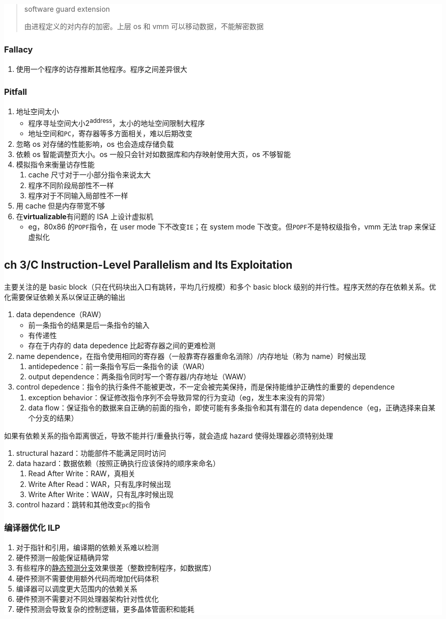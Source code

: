 > software guard extension
>
> 由进程定义的对内存的加密。上层 os 和 vmm 可以移动数据，不能解密数据

### Fallacy

1. 使用一个程序的访存推断其他程序。程序之间差异很大

### Pitfall

1. 地址空间太小
   - 程序寻址空间大小$2^\text{address}$，太小的地址空间限制大程序
   - 地址空间和`PC`，寄存器等多方面相关，难以后期改变
2. 忽略 os 对存储的性能影响，os 也会造成存储负载
3. 依赖 os 智能调整页大小。os 一般只会针对如数据库和内存映射使用大页，os 不够智能
4. 模拟指令来衡量访存性能
   1. cache 尺寸对于一小部分指令来说太大
   2. 程序不同阶段局部性不一样
   3. 程序对于不同输入局部性不一样
5. 用 cache 但是内存带宽不够
6. 在**virtualizable**有问题的 ISA 上设计虚拟机
   - eg，80x86 的`POPF`指令，在 user mode 下不改变`IE`；在 system mode 下改变。但`POPF`不是特权级指令，vmm 无法 trap 来保证虚拟化

## ch 3/C Instruction-Level Parallelism and Its Exploitation

主要关注的是 basic block（只在代码块出入口有跳转，平均几行规模）和多个 basic block 级别的并行性。程序天然的存在依赖关系。优化需要保证依赖关系以保证正确的输出

1. data dependence（RAW）
   - 前一条指令的结果是后一条指令的输入
   - 有传递性
   - 存在于内存的 data depedence 比起寄存器之间的更难检测
2. name dependence，在指令使用相同的寄存器（一般靠寄存器重命名消除）/内存地址（称为 name）时候出现
   1. antidepedence：前一条指令写后一条指令的读（WAR）
   2. output dependence：两条指令同时写一个寄存器/内存地址（WAW）
3. control depedence：指令的执行条件不能被更改，不一定会被完美保持，而是保持能维护正确性的重要的 dependence
   1. exception behavior：保证修改指令序列不会导致异常的行为变动（eg，发生本来没有的异常）
   2. data flow：保证指令的数据来自正确的前面的指令，即使可能有多条指令和其有潜在的 data dependence（eg，正确选择来自某个分支的结果）

如果有依赖关系的指令距离很近，导致不能并行/重叠执行等，就会造成 hazard 使得处理器必须特别处理

1. structural hazard：功能部件不能满足同时访问
2. data hazard：数据依赖（按照正确执行应该保持的顺序来命名）
   1. Read After Write：RAW，真相关
   2. Write After Read：WAR，只有乱序时候出现
   3. Write After Write：WAW，只有乱序时候出现
3. control hazard：跳转和其他改变`pc`的指令

### 编译器优化 ILP

1. 对于指针和引用，编译期的依赖关系难以检测
2. 硬件预测一般能保证精确异常
3. 有些程序的[静态预测分支](#静态预测)效果很差（整数控制程序，如数据库）
4. 硬件预测不需要使用额外代码而增加代码体积
5. 编译器可以调度更大范围内的依赖关系
6. 硬件预测不需要对不同处理器架构针对性优化
7. 硬件预测会导致复杂的控制逻辑，更多晶体管面积和能耗
